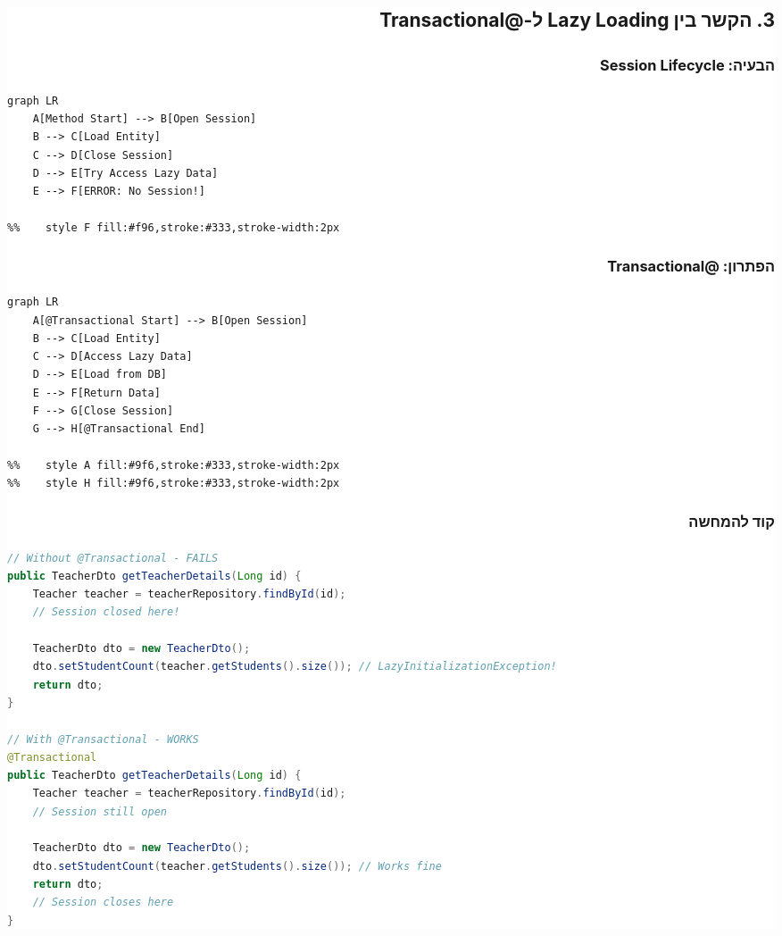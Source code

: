 <div dir="rtl">

## 3. הקשר בין Lazy Loading ל-@Transactional

### הבעיה: Session Lifecycle

</div>

```mermaid
graph LR
    A[Method Start] --> B[Open Session]
    B --> C[Load Entity]
    C --> D[Close Session]
    D --> E[Try Access Lazy Data]
    E --> F[ERROR: No Session!]
    
%%    style F fill:#f96,stroke:#333,stroke-width:2px
```

<div dir="rtl">

### הפתרון: @Transactional

</div>

```mermaid
graph LR
    A[@Transactional Start] --> B[Open Session]
    B --> C[Load Entity]
    C --> D[Access Lazy Data]
    D --> E[Load from DB]
    E --> F[Return Data]
    F --> G[Close Session]
    G --> H[@Transactional End]
    
%%    style A fill:#9f6,stroke:#333,stroke-width:2px
%%    style H fill:#9f6,stroke:#333,stroke-width:2px
```

<div dir="rtl">

### קוד להמחשה

</div>

```java
// Without @Transactional - FAILS
public TeacherDto getTeacherDetails(Long id) {
    Teacher teacher = teacherRepository.findById(id);
    // Session closed here!
    
    TeacherDto dto = new TeacherDto();
    dto.setStudentCount(teacher.getStudents().size()); // LazyInitializationException!
    return dto;
}

// With @Transactional - WORKS
@Transactional
public TeacherDto getTeacherDetails(Long id) {
    Teacher teacher = teacherRepository.findById(id);
    // Session still open
    
    TeacherDto dto = new TeacherDto();
    dto.setStudentCount(teacher.getStudents().size()); // Works fine
    return dto;
    // Session closes here
}
```